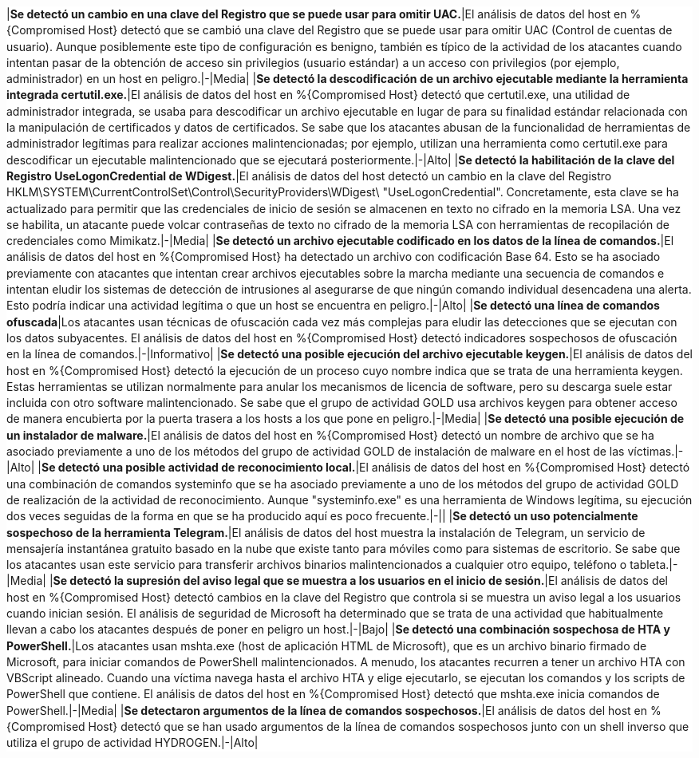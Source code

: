 |**Se detectó un cambio en una clave del Registro que se puede usar para omitir UAC.**|El análisis de datos del host en %{Compromised Host} detectó que se cambió una clave del Registro que se puede usar para omitir UAC (Control de cuentas de usuario). Aunque posiblemente este tipo de configuración es benigno, también es típico de la actividad de los atacantes cuando intentan pasar de la obtención de acceso sin privilegios (usuario estándar) a un acceso con privilegios (por ejemplo, administrador) en un host en peligro.|-|Media|
|**Se detectó la descodificación de un archivo ejecutable mediante la herramienta integrada certutil.exe.**|El análisis de datos del host en %{Compromised Host} detectó que certutil.exe, una utilidad de administrador integrada, se usaba para descodificar un archivo ejecutable en lugar de para su finalidad estándar relacionada con la manipulación de certificados y datos de certificados. Se sabe que los atacantes abusan de la funcionalidad de herramientas de administrador legítimas para realizar acciones malintencionadas; por ejemplo, utilizan una herramienta como certutil.exe para descodificar un ejecutable malintencionado que se ejecutará posteriormente.|-|Alto|
|**Se detectó la habilitación de la clave del Registro UseLogonCredential de WDigest.**|El análisis de datos del host detectó un cambio en la clave del Registro HKLM\SYSTEM\CurrentControlSet\Control\SecurityProviders\WDigest\ "UseLogonCredential". Concretamente, esta clave se ha actualizado para permitir que las credenciales de inicio de sesión se almacenen en texto no cifrado en la memoria LSA. Una vez se habilita, un atacante puede volcar contraseñas de texto no cifrado de la memoria LSA con herramientas de recopilación de credenciales como Mimikatz.|-|Media|
|**Se detectó un archivo ejecutable codificado en los datos de la línea de comandos.**|El análisis de datos del host en %{Compromised Host} ha detectado un archivo con codificación Base 64. Esto se ha asociado previamente con atacantes que intentan crear archivos ejecutables sobre la marcha mediante una secuencia de comandos e intentan eludir los sistemas de detección de intrusiones al asegurarse de que ningún comando individual desencadena una alerta. Esto podría indicar una actividad legítima o que un host se encuentra en peligro.|-|Alto|
|**Se detectó una línea de comandos ofuscada**|Los atacantes usan técnicas de ofuscación cada vez más complejas para eludir las detecciones que se ejecutan con los datos subyacentes. El análisis de datos del host en %{Compromised Host} detectó indicadores sospechosos de ofuscación en la línea de comandos.|-|Informativo|
|**Se detectó una posible ejecución del archivo ejecutable keygen.**|El análisis de datos del host en %{Compromised Host} detectó la ejecución de un proceso cuyo nombre indica que se trata de una herramienta keygen. Estas herramientas se utilizan normalmente para anular los mecanismos de licencia de software, pero su descarga suele estar incluida con otro software malintencionado. Se sabe que el grupo de actividad GOLD usa archivos keygen para obtener acceso de manera encubierta por la puerta trasera a los hosts a los que pone en peligro.|-|Media|
|**Se detectó una posible ejecución de un instalador de malware.**|El análisis de datos del host en %{Compromised Host} detectó un nombre de archivo que se ha asociado previamente a uno de los métodos del grupo de actividad GOLD de instalación de malware en el host de las víctimas.|-|Alto|
|**Se detectó una posible actividad de reconocimiento local.**|El análisis de datos del host en %{Compromised Host} detectó una combinación de comandos systeminfo que se ha asociado previamente a uno de los métodos del grupo de actividad GOLD de realización de la actividad de reconocimiento. Aunque "systeminfo.exe" es una herramienta de Windows legítima, su ejecución dos veces seguidas de la forma en que se ha producido aquí es poco frecuente.|-||
|**Se detectó un uso potencialmente sospechoso de la herramienta Telegram.**|El análisis de datos del host muestra la instalación de Telegram, un servicio de mensajería instantánea gratuito basado en la nube que existe tanto para móviles como para sistemas de escritorio. Se sabe que los atacantes usan este servicio para transferir archivos binarios malintencionados a cualquier otro equipo, teléfono o tableta.|-|Media|
|**Se detectó la supresión del aviso legal que se muestra a los usuarios en el inicio de sesión.**|El análisis de datos del host en %{Compromised Host} detectó cambios en la clave del Registro que controla si se muestra un aviso legal a los usuarios cuando inician sesión. El análisis de seguridad de Microsoft ha determinado que se trata de una actividad que habitualmente llevan a cabo los atacantes después de poner en peligro un host.|-|Bajo|
|**Se detectó una combinación sospechosa de HTA y PowerShell.**|Los atacantes usan mshta.exe (host de aplicación HTML de Microsoft), que es un archivo binario firmado de Microsoft, para iniciar comandos de PowerShell malintencionados. A menudo, los atacantes recurren a tener un archivo HTA con VBScript alineado. Cuando una víctima navega hasta el archivo HTA y elige ejecutarlo, se ejecutan los comandos y los scripts de PowerShell que contiene. El análisis de datos del host en %{Compromised Host} detectó que mshta.exe inicia comandos de PowerShell.|-|Media|
|**Se detectaron argumentos de la línea de comandos sospechosos.**|El análisis de datos del host en %{Compromised Host} detectó que se han usado argumentos de la línea de comandos sospechosos junto con un shell inverso que utiliza el grupo de actividad HYDROGEN.|-|Alto|